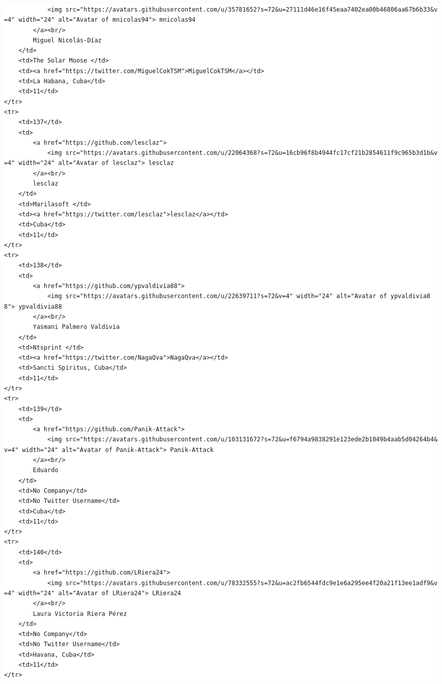 				<img src="https://avatars.githubusercontent.com/u/35781652?s=72&u=27111d46e16f45eaa7402ea00b46806aa67b6b33&v=4" width="24" alt="Avatar of mnicolas94"> mnicolas94
			</a><br/>
			Miguel Nicolás-Díaz
		</td>
		<td>The Solar Moose </td>
		<td><a href="https://twitter.com/MiguelCokTSM">MiguelCokTSM</a></td>
		<td>La Habana, Cuba</td>
		<td>11</td>
	</tr>
	<tr>
		<td>137</td>
		<td>
			<a href="https://github.com/lesclaz">
				<img src="https://avatars.githubusercontent.com/u/22064368?s=72&u=16cb96f8b4944fc17cf21b2854611f9c965b3d1b&v=4" width="24" alt="Avatar of lesclaz"> lesclaz
			</a><br/>
			lesclaz
		</td>
		<td>Marilasoft </td>
		<td><a href="https://twitter.com/lesclaz">lesclaz</a></td>
		<td>Cuba</td>
		<td>11</td>
	</tr>
	<tr>
		<td>138</td>
		<td>
			<a href="https://github.com/ypvaldivia88">
				<img src="https://avatars.githubusercontent.com/u/22639711?s=72&v=4" width="24" alt="Avatar of ypvaldivia88"> ypvaldivia88
			</a><br/>
			Yasmani Palmero Valdivia
		</td>
		<td>Ntsprint </td>
		<td><a href="https://twitter.com/NagaQva">NagaQva</a></td>
		<td>Sancti Spiritus, Cuba</td>
		<td>11</td>
	</tr>
	<tr>
		<td>139</td>
		<td>
			<a href="https://github.com/Panik-Attack">
				<img src="https://avatars.githubusercontent.com/u/103131672?s=72&u=f6794a9838291e123ede2b1049b4aab5d04264b4&v=4" width="24" alt="Avatar of Panik-Attack"> Panik-Attack
			</a><br/>
			Eduardo 
		</td>
		<td>No Company</td>
		<td>No Twitter Username</td>
		<td>Cuba</td>
		<td>11</td>
	</tr>
	<tr>
		<td>140</td>
		<td>
			<a href="https://github.com/LRiera24">
				<img src="https://avatars.githubusercontent.com/u/78332555?s=72&u=ac2fb6544fdc9e1e6a295ee4f20a21f13ee1adf9&v=4" width="24" alt="Avatar of LRiera24"> LRiera24
			</a><br/>
			Laura Victoria Riera Pérez
		</td>
		<td>No Company</td>
		<td>No Twitter Username</td>
		<td>Havana, Cuba</td>
		<td>11</td>
	</tr>